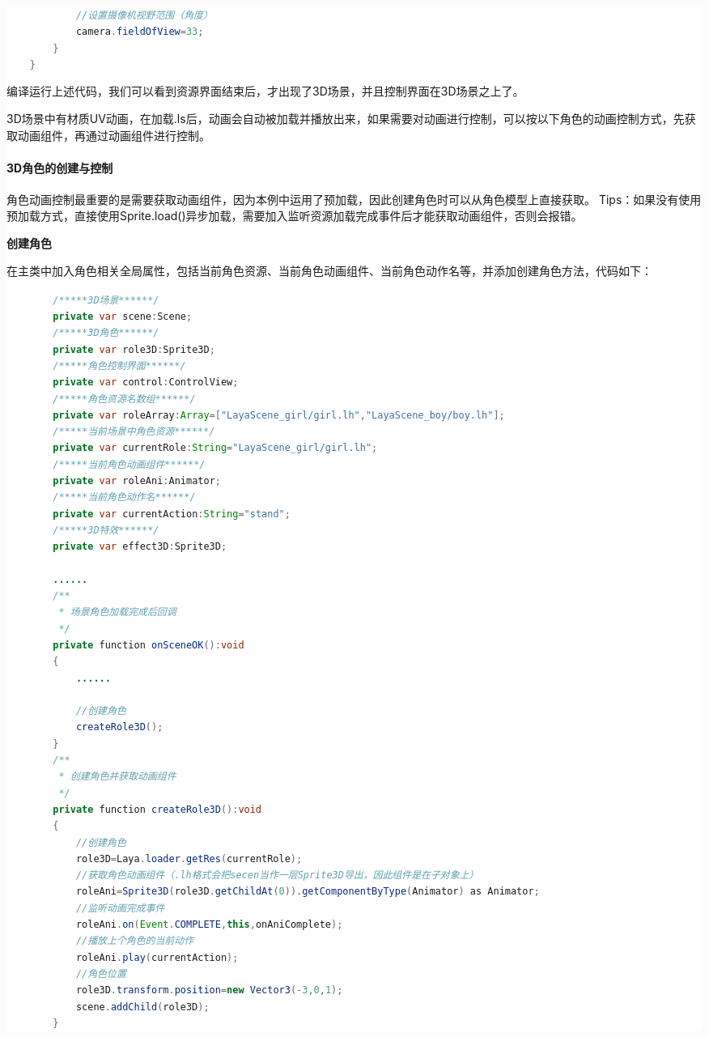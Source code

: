 ```java
			//设置摄像机视野范围（角度） 
			camera.fieldOfView=33;
		}
	}
```

编译运行上述代码，我们可以看到资源界面结束后，才出现了3D场景，并且控制界面在3D场景之上了。  

3D场景中有材质UV动画，在加载.ls后，动画会自动被加载并播放出来，如果需要对动画进行控制，可以按以下角色的动画控制方式，先获取动画组件，再通过动画组件进行控制。



#### 3D角色的创建与控制

角色动画控制最重要的是需要获取动画组件，因为本例中运用了预加载，因此创建角色时可以从角色模型上直接获取。
Tips：如果没有使用预加载方式，直接使用Sprite.load()异步加载，需要加入监听资源加载完成事件后才能获取动画组件，否则会报错。

**创建角色**

在主类中加入角色相关全局属性，包括当前角色资源、当前角色动画组件、当前角色动作名等，并添加创建角色方法，代码如下：

```java
		/*****3D场景******/
		private var scene:Scene;
		/*****3D角色******/
		private var role3D:Sprite3D;
		/*****角色控制界面******/
		private var control:ControlView;
		/*****角色资源名数组******/
		private var roleArray:Array=["LayaScene_girl/girl.lh","LayaScene_boy/boy.lh"];
		/*****当前场景中角色资源******/
		private var currentRole:String="LayaScene_girl/girl.lh";
		/*****当前角色动画组件******/
		private var roleAni:Animator;
		/*****当前角色动作名******/
		private var currentAction:String="stand";
		/*****3D特效******/
		private var effect3D:Sprite3D;

		......
        /**
		 * 场景角色加载完成后回调
		 */		
		private function onSceneOK():void
		{
            ......
              
			//创建角色
			createRole3D();
		}
		/**
		 * 创建角色并获取动画组件
		 */
		private function createRole3D():void
		{
			//创建角色
			role3D=Laya.loader.getRes(currentRole);
			//获取角色动画组件（.lh格式会把secen当作一层Sprite3D导出，因此组件是在子对象上）
			roleAni=Sprite3D(role3D.getChildAt(0)).getComponentByType(Animator) as Animator;
			//监听动画完成事件
			roleAni.on(Event.COMPLETE,this,onAniComplete);
			//播放上个角色的当前动作
			roleAni.play(currentAction);
			//角色位置
			role3D.transform.position=new Vector3(-3,0,1);
			scene.addChild(role3D);
		}
```